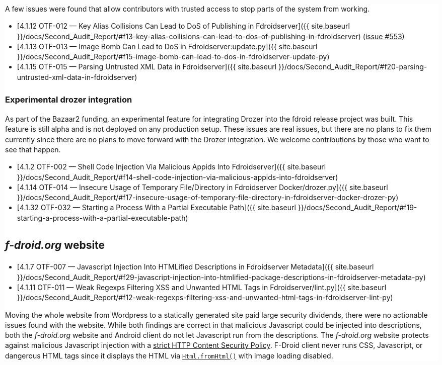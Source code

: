 A few issues were found that allow contributors with trusted access to
stop parts of the system from working.

* [4.1.12 OTF-012 — Key Alias Collisions Can Lead to DoS of Publishing in Fdroidserver]({{ site.baseurl }}/docs/Second_Audit_Report/#f13-key-alias-collisions-can-lead-to-dos-of-publishing-in-fdroidserver) ([issue #553](https://gitlab.com/fdroid/fdroidserver/issues/553))
* [4.1.13 OTF-013 — Image Bomb Can Lead to DoS in Fdroidserver:update.py]({{ site.baseurl }}/docs/Second_Audit_Report/#f15-image-bomb-can-lead-to-dos-in-fdroidserver-update-py)
* [4.1.15 OTF-015 — Parsing Untrusted XML Data in Fdroidserver]({{ site.baseurl }}/docs/Second_Audit_Report/#f20-parsing-untrusted-xml-data-in-fdroidserver)


### Experimental drozer integration

As part of the Bazaar2 funding, an experimental feature for
integrating Drozer into the fdroid release project was built.  This
feature is still alpha and is not deployed on any production setup.
These issues are real issues, but there are no plans to fix them
currently since there are no plans to move forward with the Drozer
integration.  We welcome contributions by those who want to see that
happen.

* [4.1.2 OTF-002 — Shell Code Injection Via Malicious Appids Into Fdroidserver]({{ site.baseurl }}/docs/Second_Audit_Report/#f14-shell-code-injection-via-malicious-appids-into-fdroidserver)
* [4.1.14 OTF-014 — Insecure Usage of Temporary File/Directory in Fdroidserver Docker/drozer.py]({{ site.baseurl }}/docs/Second_Audit_Report/#f17-insecure-usage-of-temporary-file-directory-in-fdroidserver-docker-drozer-py)
* [4.1.32 OTF-032 — Starting a Process With a Partial Executable Path]({{ site.baseurl }}/docs/Second_Audit_Report/#f19-starting-a-process-with-a-partial-executable-path)


## _f-droid.org_ website

* [4.1.7 OTF-007 — Javascript Injection Into HTMLified Descriptions in Fdroidserver Metadata]({{ site.baseurl }}/docs/Second_Audit_Report/#f29-javascript-injection-into-htmlified-package-descriptions-in-fdroidserver-metadata-py)
* [4.1.11 OTF-011 — Weak Regexps Filtering XSS and Unwanted HTML Tags in Fdroidserver/lint.py]({{ site.baseurl }}/docs/Second_Audit_Report/#f12-weak-regexps-filtering-xss-and-unwanted-html-tags-in-fdroidserver-lint-py)

Moving the whole website from Wordpress to a statically generated site
paid large security dividends, there were no actionable issues found
with the website.  While both findings are correct in that malicious
Javascript could be injected into descriptions, both the _f-droid.org_
website and Android client do not let Javascript run from the
descriptions.  The _f-droid.org_ website protects against malicious
Javascript injection with a
[strict HTTP Content Security Policy](https://observatory.mozilla.org/analyze.html?host=f-droid.org).
F-Droid client never runs CSS, Javascript, or dangerous HTML tags
since it displays the HTML via
[`Html.fromHtml()`](https://gitlab.com/fdroid/fdroidclient/blob/1.3.1/app/src/main/java/org/fdroid/fdroid/views/AppDetailsRecyclerViewAdapter.java#L441)
with image loading disabled.

